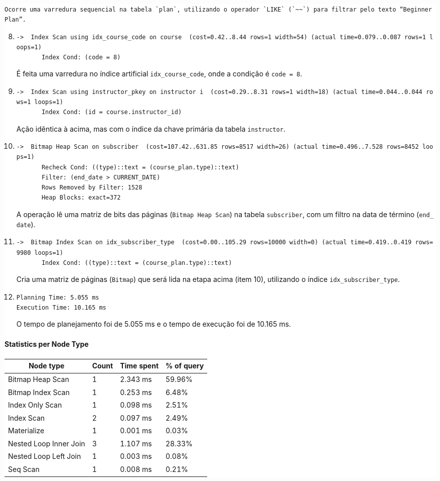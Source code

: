     Ocorre uma varredura sequencial na tabela `plan`, utilizando o operador `LIKE` (`~~`) para filtrar pelo texto “Beginner Plan”.

8.  ```text
    ->  Index Scan using idx_course_code on course  (cost=0.42..8.44 rows=1 width=54) (actual time=0.079..0.087 rows=1 loops=1)
           Index Cond: (code = 8)
    ```

    É feita uma varredura no índice artificial `idx_course_code`, onde a condição é `code = 8`.

9.  ```text
    ->  Index Scan using instructor_pkey on instructor i  (cost=0.29..8.31 rows=1 width=18) (actual time=0.044..0.044 rows=1 loops=1)
           Index Cond: (id = course.instructor_id)
    ```

    Ação idêntica à acima, mas com o índice da chave primária da tabela `instructor`.

10. ```text
    ->  Bitmap Heap Scan on subscriber  (cost=107.42..631.85 rows=8517 width=26) (actual time=0.496..7.528 rows=8452 loops=1)
           Recheck Cond: ((type)::text = (course_plan.type)::text)
           Filter: (end_date > CURRENT_DATE)
           Rows Removed by Filter: 1528
           Heap Blocks: exact=372
    ```

    A operação lê uma matriz de bits das páginas (`Bitmap Heap Scan`) na tabela `subscriber`, com um filtro na data de término (`end_date`).

11. ```text
    ->  Bitmap Index Scan on idx_subscriber_type  (cost=0.00..105.29 rows=10000 width=0) (actual time=0.419..0.419 rows=9980 loops=1)
           Index Cond: ((type)::text = (course_plan.type)::text)
    ```

    Cria uma matriz de páginas (`Bitmap`) que será lida na etapa acima (item 10), utilizando o índice `idx_subscriber_type`.

12. ```text
    Planning Time: 5.055 ms
    Execution Time: 10.165 ms
    ```

    O tempo de planejamento foi de 5.055 ms e o tempo de execução foi de 10.165 ms.

#### Statistics per Node Type
| Node type | Count | Time spent | % of query |
|---|---|---|---|
| Bitmap Heap Scan | 1 | 2.343 ms | 59.96% |
| Bitmap Index Scan | 1 | 0.253 ms | 6.48% |
| Index Only Scan | 1 | 0.098 ms | 2.51% |
| Index Scan | 2 | 0.097 ms | 2.49% |
| Materialize | 1 | 0.001 ms | 0.03% |
| Nested Loop Inner Join | 3 | 1.107 ms | 28.33% |
| Nested Loop Left Join | 1 | 0.003 ms | 0.08% |
| Seq Scan | 1 | 0.008 ms | 0.21% |

